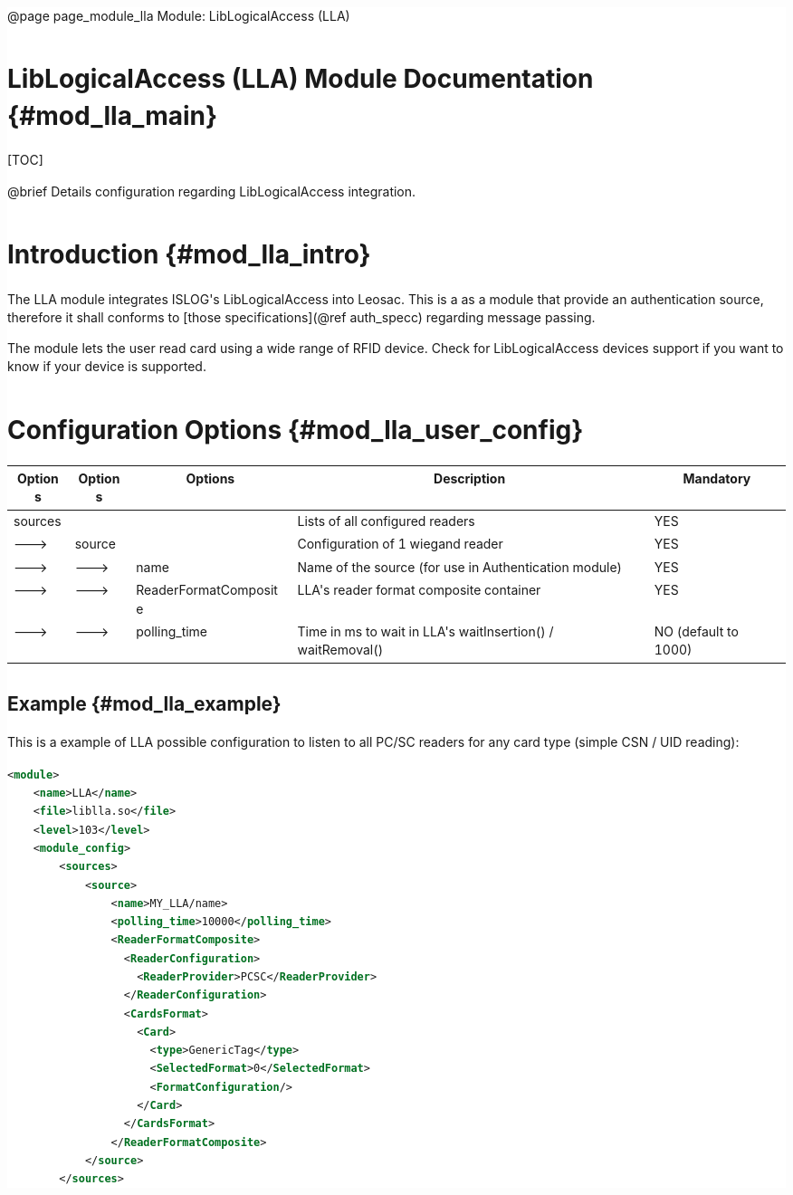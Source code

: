 @page page_module_lla Module: LibLogicalAccess (LLA)

LibLogicalAccess (LLA) Module Documentation {#mod_lla_main}
==========================================================

[TOC]

@brief Details configuration regarding LibLogicalAccess integration.

Introduction {#mod_lla_intro}
=============================

The LLA module integrates ISLOG's LibLogicalAccess into Leosac. This is a
as a module that provide an authentication source, therefore it shall
conforms to [those specifications](@ref auth_specc) regarding message passing.

The module lets the user read card using a wide range of RFID device. Check for
LibLogicalAccess devices support if you want to know if your device is supported.

Configuration Options {#mod_lla_user_config}
============================================

Options    | Options  | Options               | Description                                                 | Mandatory
-----------|----------|-----------------------|-------------------------------------------------------------|-----------
sources    |          |                       | Lists of all configured readers                             | YES
--->       | source   |                       | Configuration of 1 wiegand reader                           | YES
--->       | --->     | name                  | Name of the source (for use in Authentication module)       | YES
--->       | --->     | ReaderFormatComposite | LLA's reader format composite container                     | YES
--->       | --->     | polling_time          | Time in ms to wait in LLA's waitInsertion() / waitRemoval() | NO (default to 1000)



Example {#mod_lla_example}
------------------------------

This is a example of LLA possible configuration to listen to all PC/SC readers for any card type (simple CSN / UID reading):

~~~~~~~~~~~~~~~~~~~~~~~~~~~~~~~~~~~~~~~~~~~~~~~~~~~.xml
<module>
    <name>LLA</name>
    <file>liblla.so</file>
    <level>103</level>
    <module_config>
        <sources>
            <source>
                <name>MY_LLA/name>
                <polling_time>10000</polling_time>
                <ReaderFormatComposite>
                  <ReaderConfiguration>
                    <ReaderProvider>PCSC</ReaderProvider>
                  </ReaderConfiguration>
                  <CardsFormat>
                    <Card>
                      <type>GenericTag</type>
                      <SelectedFormat>0</SelectedFormat>
                      <FormatConfiguration/>
                    </Card>
                  </CardsFormat>
                </ReaderFormatComposite>
            </source>
        </sources>
~~~~~~~~~~~~~~~~~~~~~~~~~~~~~~~~~~~~~~~~~~~~~~~~~~~